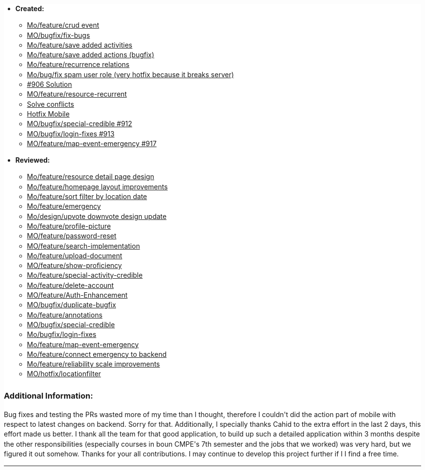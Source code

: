 - **Created:**

  - [Mo/feature/crud event](https://github.com/bounswe/bounswe2023group2/pull/734)
  - [MO/bugfix/fix-bugs](https://github.com/bounswe/bounswe2023group2/pull/745)
  - [Mo/feature/save added activities](https://github.com/bounswe/bounswe2023group2/pull/841)
  - [Mo/feature/save added actions (bugfix)](https://github.com/bounswe/bounswe2023group2/pull/868)
  - [Mo/feature/recurrence relations](https://github.com/bounswe/bounswe2023group2/pull/884)
  - [Mo/bug/fix spam user role (very hotfix because it breaks server)](https://github.com/bounswe/bounswe2023group2/pull/907)
  - [#906 Solution](https://github.com/bounswe/bounswe2023group2/pull/908)
  - [MO/feature/resource-recurrent](https://github.com/bounswe/bounswe2023group2/pull/909)
  - [Solve conflicts](https://github.com/bounswe/bounswe2023group2/pull/930)
  - [Hotfix Mobile](https://github.com/bounswe/bounswe2023group2/pull/933)
  - [MO/bugfix/special-credible #912](https://github.com/bounswe/bounswe2023group2/pull/912)
  - [MO/bugfix/login-fixes #913](https://github.com/bounswe/bounswe2023group2/pull/913)
  - [MO/feature/map-event-emergency #917](https://github.com/bounswe/bounswe2023group2/pull/917)

- **Reviewed:**
  - [Mo/feature/resource detail page design](https://github.com/bounswe/bounswe2023group2/pull/710)
  - [Mo/feature/homepage layout improvements](https://github.com/bounswe/bounswe2023group2/pull/741)
  - [Mo/feature/sort filter by location date](https://github.com/bounswe/bounswe2023group2/pull/754)
  - [Mo/feature/emergency](https://github.com/bounswe/bounswe2023group2/pull/825)
  - [Mo/design/upvote downvote design update](https://github.com/bounswe/bounswe2023group2/pull/838)
  - [Mo/feature/profile-picture](https://github.com/bounswe/bounswe2023group2/pull/856)
  - [MO/feature/password-reset](https://github.com/bounswe/bounswe2023group2/pull/863)
  - [MO/feature/search-implementation](https://github.com/bounswe/bounswe2023group2/pull/872)
  - [Mo/feature/upload-document](https://github.com/bounswe/bounswe2023group2/pull/876)
  - [MO/feature/show-proficiency](https://github.com/bounswe/bounswe2023group2/pull/882)
  - [Mo/feature/special-activity-credible](https://github.com/bounswe/bounswe2023group2/pull/885)
  - [Mo/feature/delete-account](https://github.com/bounswe/bounswe2023group2/pull/887)
  - [MO/feature/Auth-Enhancement](https://github.com/bounswe/bounswe2023group2/pull/891)
  - [MO/bugfix/duplicate-bugfix](https://github.com/bounswe/bounswe2023group2/pull/896)
  - [Mo/feature/annotations](https://github.com/bounswe/bounswe2023group2/pull/900)
  - [MO/bugfix/special-credible](https://github.com/bounswe/bounswe2023group2/pull/912)
  - [Mo/bugfix/login-fixes](https://github.com/bounswe/bounswe2023group2/pull/913)
  - [Mo/feature/map-event-emergency](https://github.com/bounswe/bounswe2023group2/pull/917)
  - [Mo/feature/connect emergency to backend](https://github.com/bounswe/bounswe2023group2/pull/919)
  - [Mo/feature/reliability scale improvements](https://github.com/bounswe/bounswe2023group2/pull/927)
  - [MO/hotfix/locationfilter](https://github.com/bounswe/bounswe2023group2/pull/934)

### Additional Information:

Bug fixes and testing the PRs wasted more of my time than I thought, therefore I couldn't did the action part of mobile with respect to latest changes on backend. Sorry for that.
Additionally, I specially thanks Cahid to the extra effort in the last 2 days, this effort made us better. I thank all the team for that good application, to build up such a detailed application within 3 months despite the other responsibilities (especially courses in boun CMPE's 7th semester and the jobs that we worked) was very hard, but we figured it out somehow. Thanks for your all contributions. I may continue to develop this project further if I I find a free time.

---
